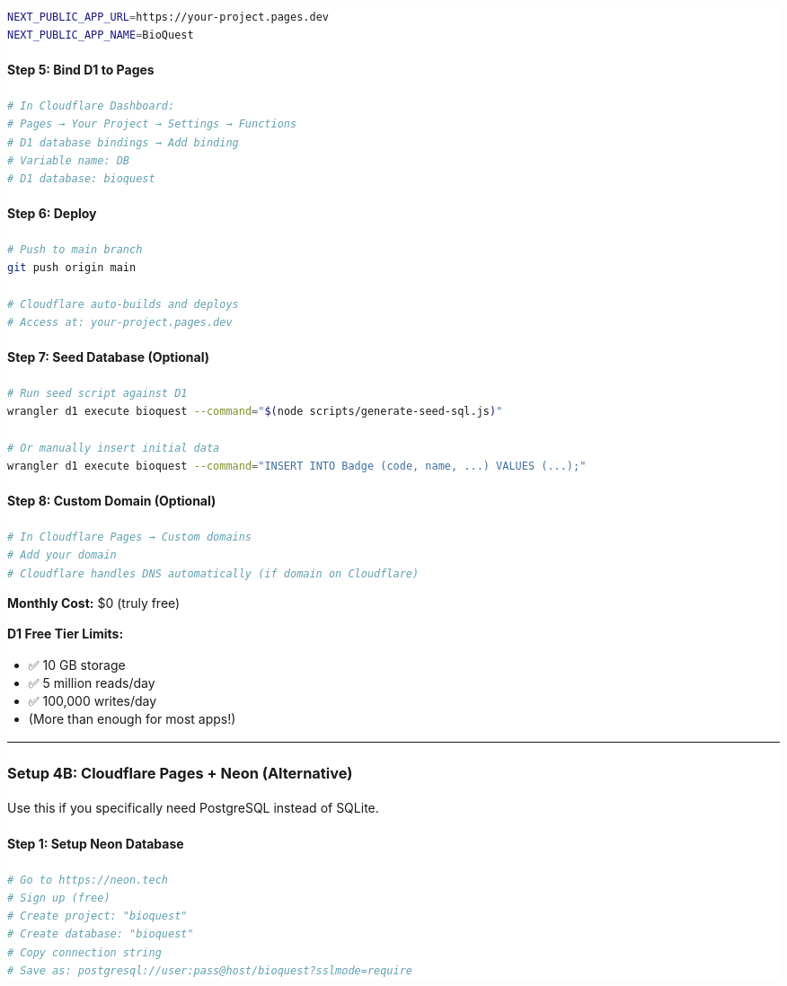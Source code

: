 ```bash
NEXT_PUBLIC_APP_URL=https://your-project.pages.dev
NEXT_PUBLIC_APP_NAME=BioQuest
```

#### **Step 5: Bind D1 to Pages**
```bash
# In Cloudflare Dashboard:
# Pages → Your Project → Settings → Functions
# D1 database bindings → Add binding
# Variable name: DB
# D1 database: bioquest
```

#### **Step 6: Deploy**
```bash
# Push to main branch
git push origin main

# Cloudflare auto-builds and deploys
# Access at: your-project.pages.dev
```

#### **Step 7: Seed Database (Optional)**
```bash
# Run seed script against D1
wrangler d1 execute bioquest --command="$(node scripts/generate-seed-sql.js)"

# Or manually insert initial data
wrangler d1 execute bioquest --command="INSERT INTO Badge (code, name, ...) VALUES (...);"
```

#### **Step 8: Custom Domain (Optional)**
```bash
# In Cloudflare Pages → Custom domains
# Add your domain
# Cloudflare handles DNS automatically (if domain on Cloudflare)
```

**Monthly Cost:** $0 (truly free)

**D1 Free Tier Limits:**
- ✅ 10 GB storage
- ✅ 5 million reads/day
- ✅ 100,000 writes/day
- (More than enough for most apps!)

---

### **Setup 4B: Cloudflare Pages + Neon (Alternative)**

Use this if you specifically need PostgreSQL instead of SQLite.

#### **Step 1: Setup Neon Database**
```bash
# Go to https://neon.tech
# Sign up (free)
# Create project: "bioquest"
# Create database: "bioquest"
# Copy connection string
# Save as: postgresql://user:pass@host/bioquest?sslmode=require
```

